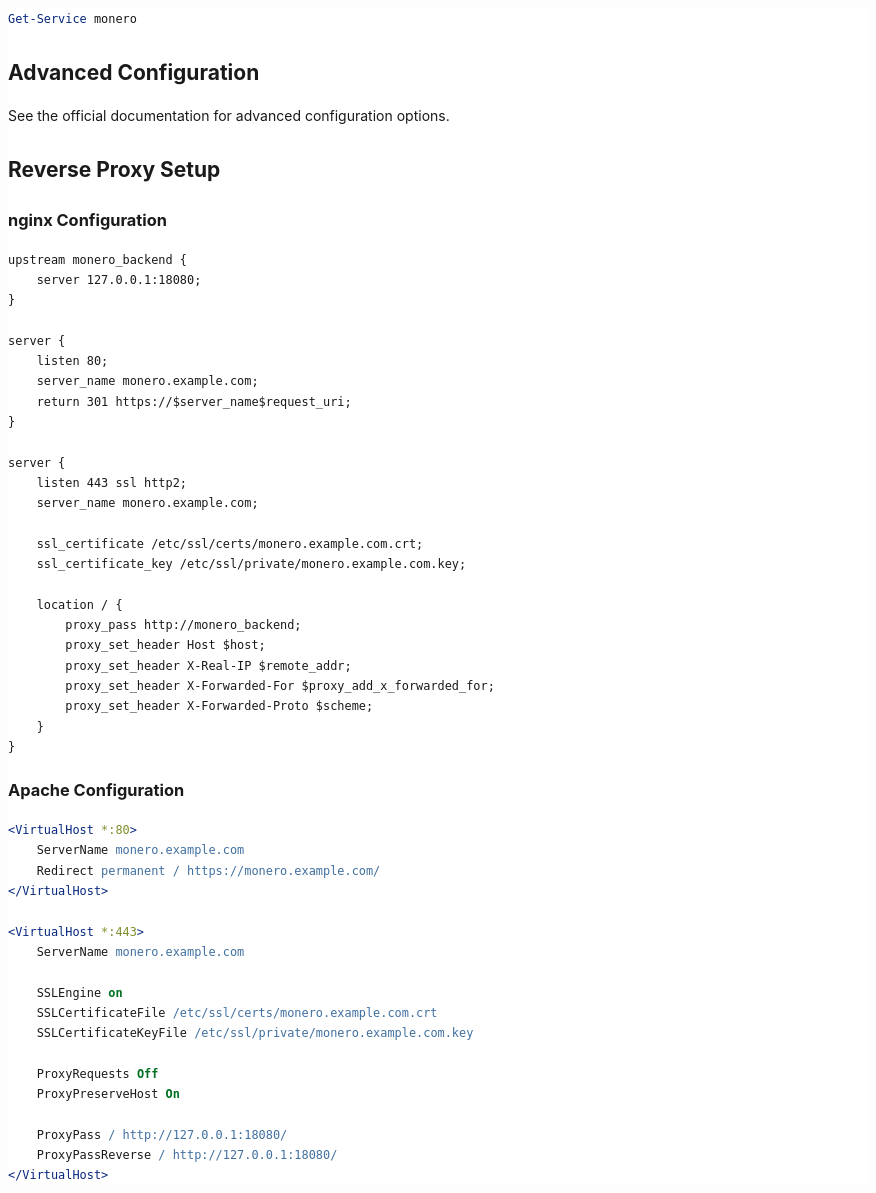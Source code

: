 ```powershell
Get-Service monero
```

## Advanced Configuration

See the official documentation for advanced configuration options.

## Reverse Proxy Setup

### nginx Configuration

```nginx
upstream monero_backend {
    server 127.0.0.1:18080;
}

server {
    listen 80;
    server_name monero.example.com;
    return 301 https://$server_name$request_uri;
}

server {
    listen 443 ssl http2;
    server_name monero.example.com;

    ssl_certificate /etc/ssl/certs/monero.example.com.crt;
    ssl_certificate_key /etc/ssl/private/monero.example.com.key;

    location / {
        proxy_pass http://monero_backend;
        proxy_set_header Host $host;
        proxy_set_header X-Real-IP $remote_addr;
        proxy_set_header X-Forwarded-For $proxy_add_x_forwarded_for;
        proxy_set_header X-Forwarded-Proto $scheme;
    }
}
```

### Apache Configuration

```apache
<VirtualHost *:80>
    ServerName monero.example.com
    Redirect permanent / https://monero.example.com/
</VirtualHost>

<VirtualHost *:443>
    ServerName monero.example.com
    
    SSLEngine on
    SSLCertificateFile /etc/ssl/certs/monero.example.com.crt
    SSLCertificateKeyFile /etc/ssl/private/monero.example.com.key
    
    ProxyRequests Off
    ProxyPreserveHost On
    
    ProxyPass / http://127.0.0.1:18080/
    ProxyPassReverse / http://127.0.0.1:18080/
</VirtualHost>
```
